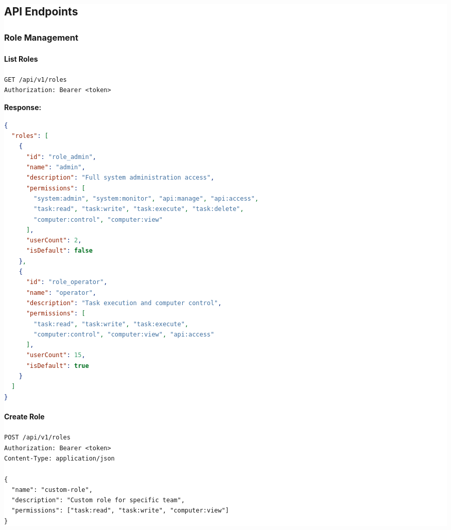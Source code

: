 ## API Endpoints

### Role Management

#### List Roles

```http
GET /api/v1/roles
Authorization: Bearer <token>
```

**Response:**
```json
{
  "roles": [
    {
      "id": "role_admin",
      "name": "admin",
      "description": "Full system administration access",
      "permissions": [
        "system:admin", "system:monitor", "api:manage", "api:access",
        "task:read", "task:write", "task:execute", "task:delete",
        "computer:control", "computer:view"
      ],
      "userCount": 2,
      "isDefault": false
    },
    {
      "id": "role_operator",
      "name": "operator", 
      "description": "Task execution and computer control",
      "permissions": [
        "task:read", "task:write", "task:execute", 
        "computer:control", "computer:view", "api:access"
      ],
      "userCount": 15,
      "isDefault": true
    }
  ]
}
```

#### Create Role

```http
POST /api/v1/roles
Authorization: Bearer <token>
Content-Type: application/json

{
  "name": "custom-role",
  "description": "Custom role for specific team",
  "permissions": ["task:read", "task:write", "computer:view"]
}
```
